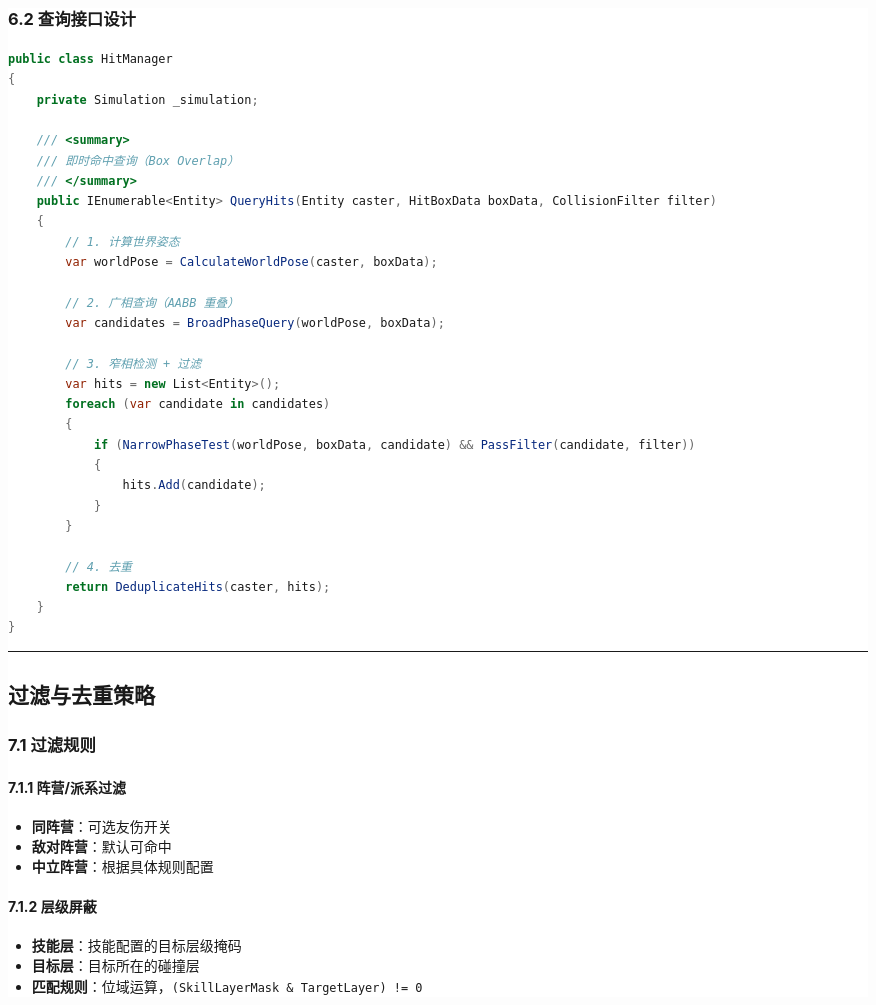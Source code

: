 ### 6.2 查询接口设计

```csharp
public class HitManager
{
    private Simulation _simulation;

    /// <summary>
    /// 即时命中查询（Box Overlap）
    /// </summary>
    public IEnumerable<Entity> QueryHits(Entity caster, HitBoxData boxData, CollisionFilter filter)
    {
        // 1. 计算世界姿态
        var worldPose = CalculateWorldPose(caster, boxData);

        // 2. 广相查询（AABB 重叠）
        var candidates = BroadPhaseQuery(worldPose, boxData);

        // 3. 窄相检测 + 过滤
        var hits = new List<Entity>();
        foreach (var candidate in candidates)
        {
            if (NarrowPhaseTest(worldPose, boxData, candidate) && PassFilter(candidate, filter))
            {
                hits.Add(candidate);
            }
        }

        // 4. 去重
        return DeduplicateHits(caster, hits);
    }
}
```

---

## 过滤与去重策略

### 7.1 过滤规则

#### 7.1.1 阵营/派系过滤

- **同阵营**：可选友伤开关
- **敌对阵营**：默认可命中
- **中立阵营**：根据具体规则配置

#### 7.1.2 层级屏蔽

- **技能层**：技能配置的目标层级掩码
- **目标层**：目标所在的碰撞层
- **匹配规则**：位域运算，`(SkillLayerMask & TargetLayer) != 0`
